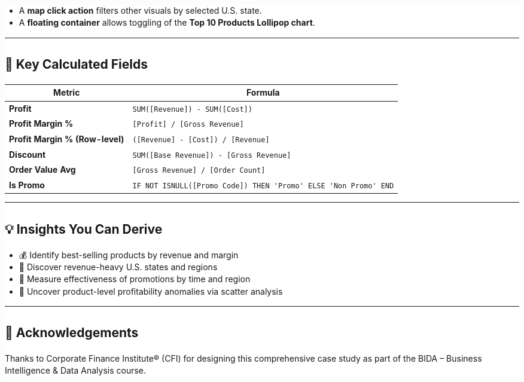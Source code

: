 - A **map click action** filters other visuals by selected U.S. state.
- A **floating container** allows toggling of the **Top 10 Products Lollipop chart**.

---

## 📐 Key Calculated Fields

| Metric                         | Formula                                                                 |
|-------------------------------|-------------------------------------------------------------------------|
| **Profit**                    | `SUM([Revenue]) - SUM([Cost])`                                          |
| **Profit Margin %**           | `[Profit] / [Gross Revenue]`                                            |
| **Profit Margin % (Row-level)** | `([Revenue] - [Cost]) / [Revenue]`                                     |
| **Discount**                  | `SUM([Base Revenue]) - [Gross Revenue]`                                 |
| **Order Value Avg**           | `[Gross Revenue] / [Order Count]`                                       |
| **Is Promo**                  | `IF NOT ISNULL([Promo Code]) THEN 'Promo' ELSE 'Non Promo' END`        |

---

## 💡 Insights You Can Derive

- 💰 Identify best-selling products by revenue and margin
- 📍 Discover revenue-heavy U.S. states and regions
- 🧪 Measure effectiveness of promotions by time and region
- 🧬 Uncover product-level profitability anomalies via scatter analysis

---

## 🙌 Acknowledgements
Thanks to Corporate Finance Institute® (CFI) for designing this comprehensive case study as part of the BIDA – Business Intelligence & Data Analysis course.
